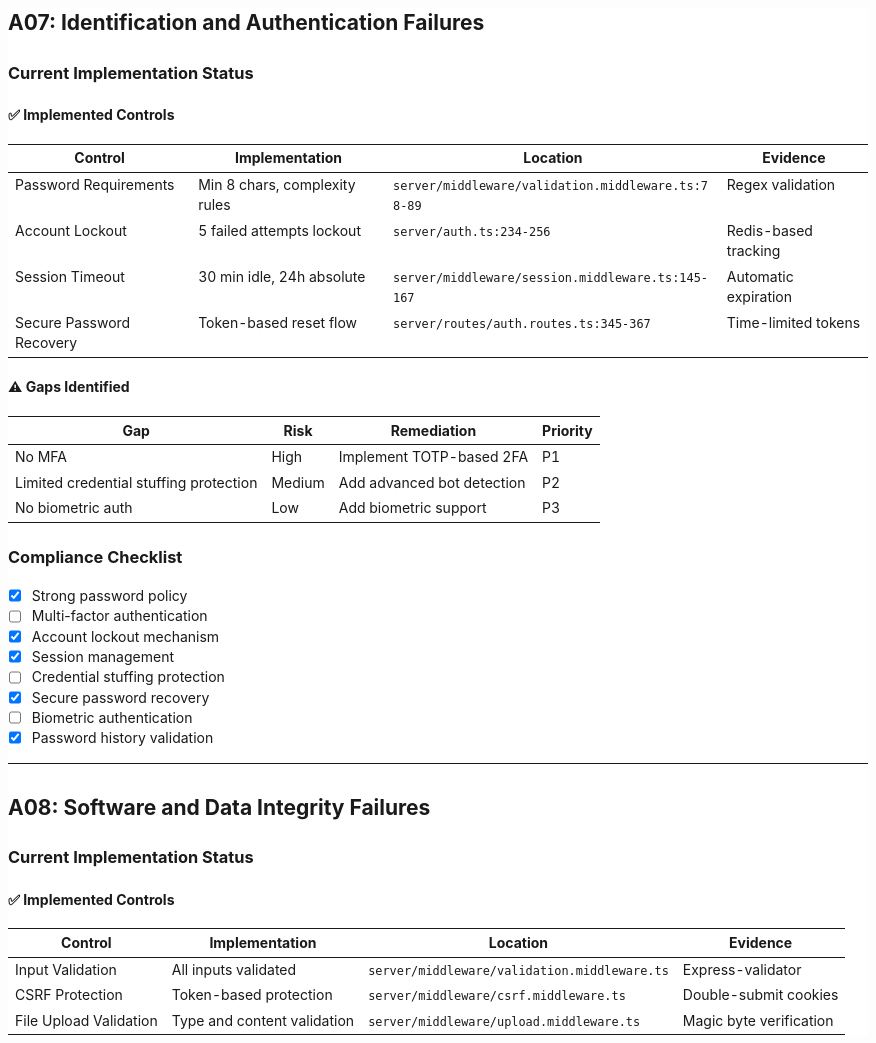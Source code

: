 
## A07: Identification and Authentication Failures

### Current Implementation Status

#### ✅ Implemented Controls

| Control | Implementation | Location | Evidence |
|---------|---------------|----------|----------|
| Password Requirements | Min 8 chars, complexity rules | `server/middleware/validation.middleware.ts:78-89` | Regex validation |
| Account Lockout | 5 failed attempts lockout | `server/auth.ts:234-256` | Redis-based tracking |
| Session Timeout | 30 min idle, 24h absolute | `server/middleware/session.middleware.ts:145-167` | Automatic expiration |
| Secure Password Recovery | Token-based reset flow | `server/routes/auth.routes.ts:345-367` | Time-limited tokens |

#### ⚠️ Gaps Identified

| Gap | Risk | Remediation | Priority |
|-----|------|-------------|----------|
| No MFA | High | Implement TOTP-based 2FA | P1 |
| Limited credential stuffing protection | Medium | Add advanced bot detection | P2 |
| No biometric auth | Low | Add biometric support | P3 |

### Compliance Checklist

- [x] Strong password policy
- [ ] Multi-factor authentication
- [x] Account lockout mechanism
- [x] Session management
- [ ] Credential stuffing protection
- [x] Secure password recovery
- [ ] Biometric authentication
- [x] Password history validation

---

## A08: Software and Data Integrity Failures

### Current Implementation Status

#### ✅ Implemented Controls

| Control | Implementation | Location | Evidence |
|---------|---------------|----------|----------|
| Input Validation | All inputs validated | `server/middleware/validation.middleware.ts` | Express-validator |
| CSRF Protection | Token-based protection | `server/middleware/csrf.middleware.ts` | Double-submit cookies |
| File Upload Validation | Type and content validation | `server/middleware/upload.middleware.ts` | Magic byte verification |
